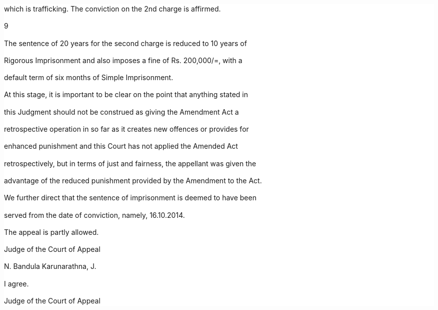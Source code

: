 which is trafficking. The conviction on the 2nd charge is affirmed.

9

The sentence of 20 years for the second charge is reduced to 10 years of

Rigorous Imprisonment and also imposes a fine of Rs. 200,000/=, with a

default term of six months of Simple Imprisonment.

At this stage, it is important to be clear on the point that anything stated in

this Judgment should not be construed as giving the Amendment Act a

retrospective operation in so far as it creates new offences or provides for

enhanced punishment and this Court has not applied the Amended Act

retrospectively, but in terms of just and fairness, the appellant was given the

advantage of the reduced punishment provided by the Amendment to the Act.

We further direct that the sentence of imprisonment is deemed to have been

served from the date of conviction, namely, 16.10.2014.

The appeal is partly allowed.

Judge of the Court of Appeal

N. Bandula Karunarathna, J.

I agree.

Judge of the Court of Appeal